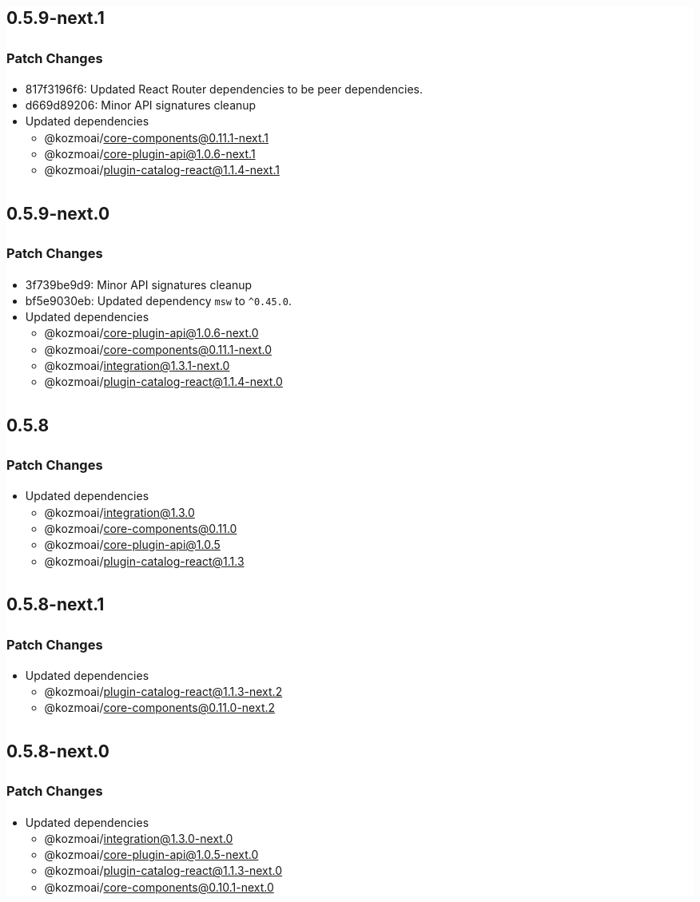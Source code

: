 ## 0.5.9-next.1

### Patch Changes

- 817f3196f6: Updated React Router dependencies to be peer dependencies.
- d669d89206: Minor API signatures cleanup
- Updated dependencies
  - @kozmoai/core-components@0.11.1-next.1
  - @kozmoai/core-plugin-api@1.0.6-next.1
  - @kozmoai/plugin-catalog-react@1.1.4-next.1

## 0.5.9-next.0

### Patch Changes

- 3f739be9d9: Minor API signatures cleanup
- bf5e9030eb: Updated dependency `msw` to `^0.45.0`.
- Updated dependencies
  - @kozmoai/core-plugin-api@1.0.6-next.0
  - @kozmoai/core-components@0.11.1-next.0
  - @kozmoai/integration@1.3.1-next.0
  - @kozmoai/plugin-catalog-react@1.1.4-next.0

## 0.5.8

### Patch Changes

- Updated dependencies
  - @kozmoai/integration@1.3.0
  - @kozmoai/core-components@0.11.0
  - @kozmoai/core-plugin-api@1.0.5
  - @kozmoai/plugin-catalog-react@1.1.3

## 0.5.8-next.1

### Patch Changes

- Updated dependencies
  - @kozmoai/plugin-catalog-react@1.1.3-next.2
  - @kozmoai/core-components@0.11.0-next.2

## 0.5.8-next.0

### Patch Changes

- Updated dependencies
  - @kozmoai/integration@1.3.0-next.0
  - @kozmoai/core-plugin-api@1.0.5-next.0
  - @kozmoai/plugin-catalog-react@1.1.3-next.0
  - @kozmoai/core-components@0.10.1-next.0

